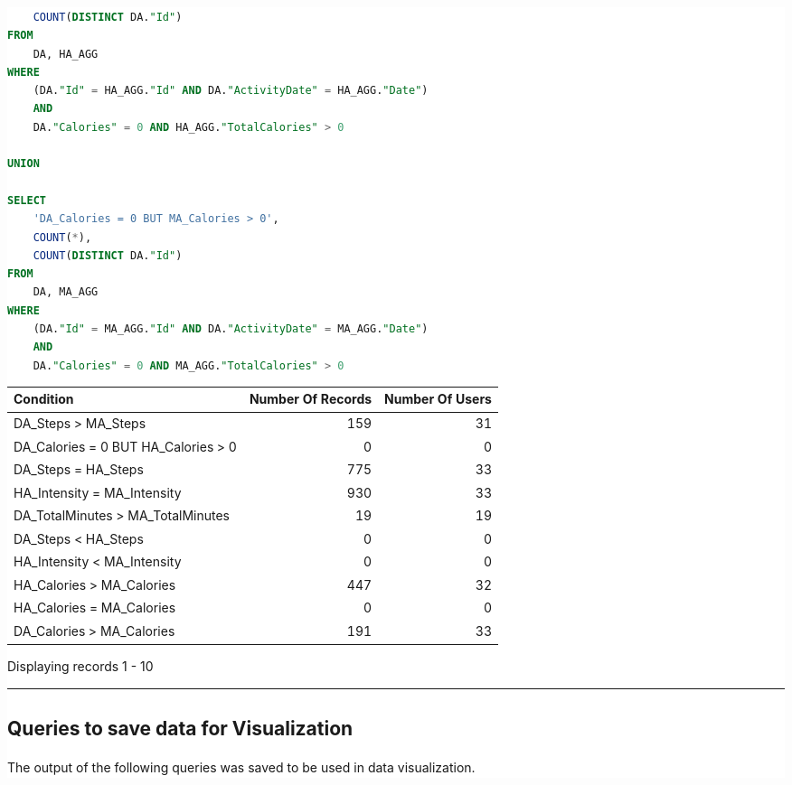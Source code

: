 ``` sql
    COUNT(DISTINCT DA."Id")
FROM
    DA, HA_AGG
WHERE
    (DA."Id" = HA_AGG."Id" AND DA."ActivityDate" = HA_AGG."Date")
    AND
    DA."Calories" = 0 AND HA_AGG."TotalCalories" > 0

UNION

SELECT
    'DA_Calories = 0 BUT MA_Calories > 0',
    COUNT(*),
    COUNT(DISTINCT DA."Id")
FROM
    DA, MA_AGG
WHERE
    (DA."Id" = MA_AGG."Id" AND DA."ActivityDate" = MA_AGG."Date")
    AND
    DA."Calories" = 0 AND MA_AGG."TotalCalories" > 0
```

<div class="knitsql-table">

| Condition                            | Number Of Records | Number Of Users |
|:-------------------------------------|------------------:|----------------:|
| DA_Steps \> MA_Steps                 |               159 |              31 |
| DA_Calories = 0 BUT HA_Calories \> 0 |                 0 |               0 |
| DA_Steps = HA_Steps                  |               775 |              33 |
| HA_Intensity = MA_Intensity          |               930 |              33 |
| DA_TotalMinutes \> MA_TotalMinutes   |                19 |              19 |
| DA_Steps \< HA_Steps                 |                 0 |               0 |
| HA_Intensity \< MA_Intensity         |                 0 |               0 |
| HA_Calories \> MA_Calories           |               447 |              32 |
| HA_Calories = MA_Calories            |                 0 |               0 |
| DA_Calories \> MA_Calories           |               191 |              33 |

Displaying records 1 - 10

</div>

<hr>

## Queries to save data for Visualization

The output of the following queries was saved to be used in data
visualization.
